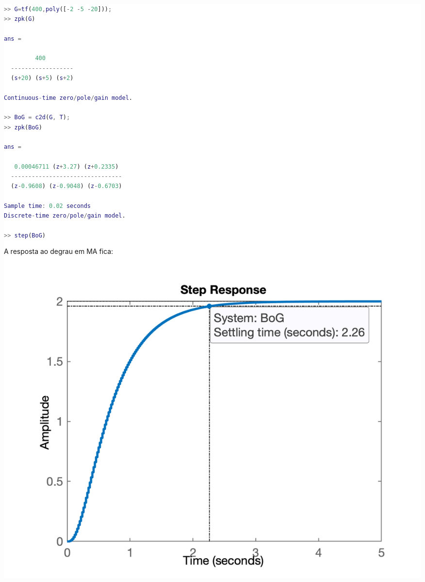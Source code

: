 ```matlab
>> G=tf(400,poly([-2 -5 -20]));
>> zpk(G)

ans =
 
         400
  ------------------
  (s+20) (s+5) (s+2)
 
Continuous-time zero/pole/gain model.

>> BoG = c2d(G, T);
>> zpk(BoG)

ans =
 
   0.00046711 (z+3.27) (z+0.2335)
  --------------------------------
  (z-0.9608) (z-0.9048) (z-0.6703)
 
Sample time: 0.02 seconds
Discrete-time zero/pole/gain model.

>> step(BoG)
```

A resposta ao degrau em MA fica:

![step_MA.png](step_MA.png)

